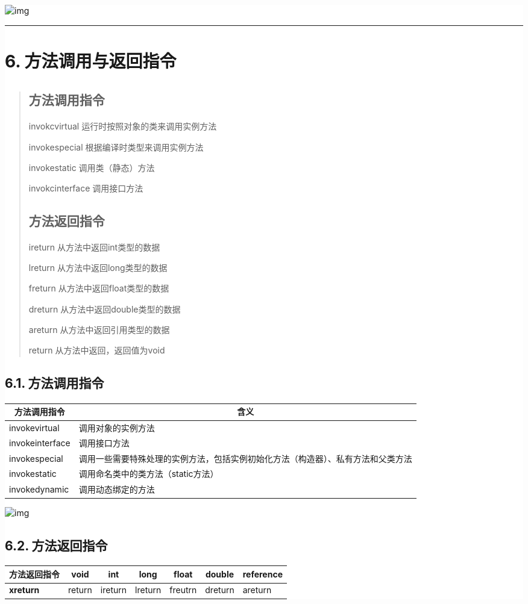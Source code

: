![img](https://img-blog.csdnimg.cn/img_convert/df1e056d6e977d38b6c5974a428a040a.png)

* * *

# 6\. 方法调用与返回指令

> ## 方法调用指令
> 
> invokcvirtual 运行时按照对象的类来调用实例方法
> 
> invokespecial 根据编译时类型来调用实例方法
> 
> invokestatic 调用类（静态）方法
> 
> invokcinterface 调用接口方法
> 
> ## 方法返回指令
> 
> ireturn 从方法中返回int类型的数据
> 
> lreturn 从方法中返回long类型的数据
> 
> freturn 从方法中返回float类型的数据
> 
> dreturn 从方法中返回double类型的数据
> 
> areturn 从方法中返回引用类型的数据
> 
> return 从方法中返回，返回值为void

## 6.1. 方法调用指令

| 方法调用指令 | 含义 |
| --- | --- |
| invokevirtual | 调用对象的实例方法 |
| invokeinterface | 调用接口方法 |
| invokespecial | 调用一些需要特殊处理的实例方法，包括实例初始化方法（构造器）、私有方法和父类方法 |
| invokestatic | 调用命名类中的类方法（static方法） |
| invokedynamic | 调用动态绑定的方法 |

![img](https://img-blog.csdnimg.cn/img_convert/6b6c265e506611b1fa05134d7ede3f30.png)

## 6.2. 方法返回指令

| 方法返回指令 | void | int | long | float | double | reference |
| --- | --- | --- | --- | --- | --- | --- |
| **xreturn** | return | ireturn | lreturn | freutrn | dreturn | areturn |
